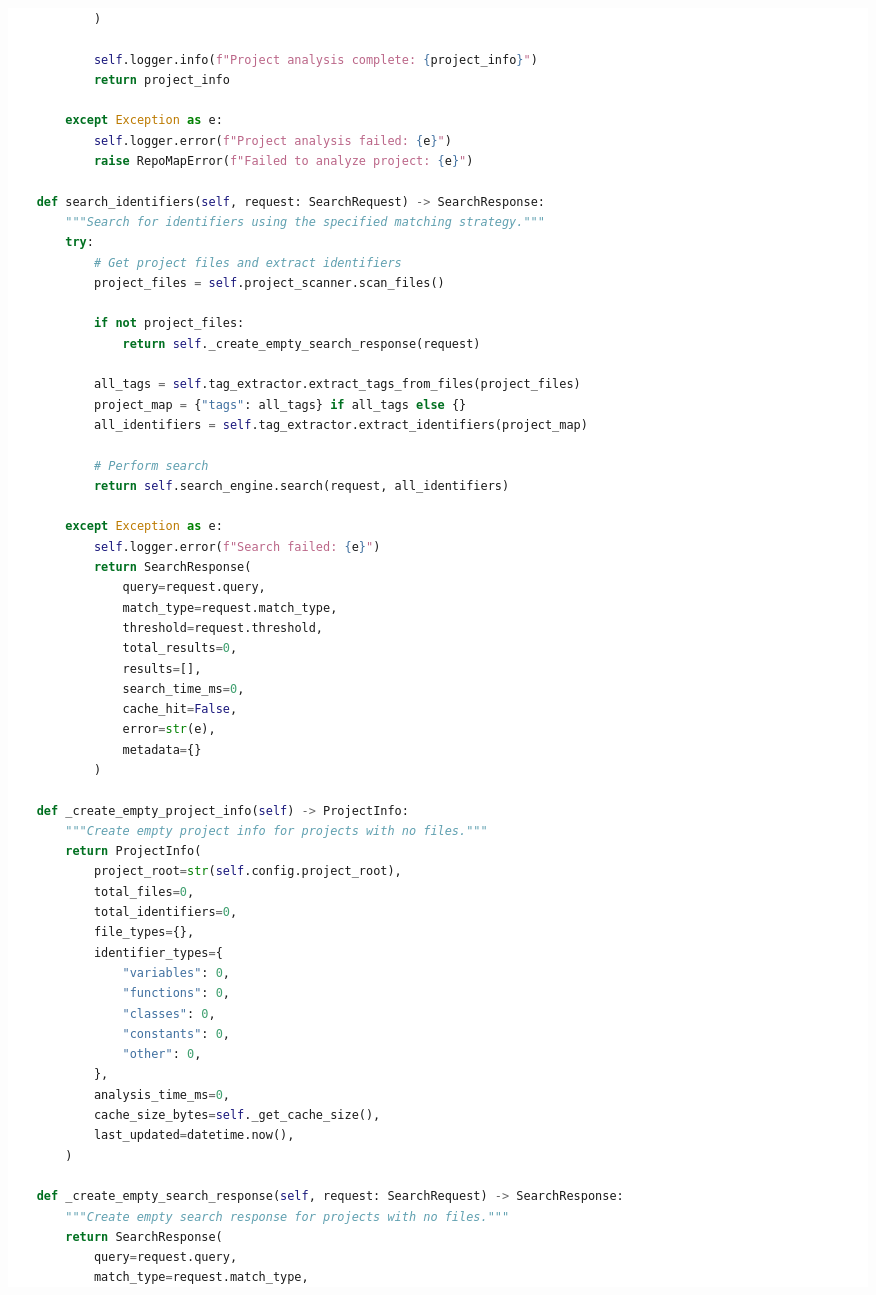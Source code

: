 ```python
            )
            
            self.logger.info(f"Project analysis complete: {project_info}")
            return project_info
            
        except Exception as e:
            self.logger.error(f"Project analysis failed: {e}")
            raise RepoMapError(f"Failed to analyze project: {e}")
    
    def search_identifiers(self, request: SearchRequest) -> SearchResponse:
        """Search for identifiers using the specified matching strategy."""
        try:
            # Get project files and extract identifiers
            project_files = self.project_scanner.scan_files()
            
            if not project_files:
                return self._create_empty_search_response(request)
            
            all_tags = self.tag_extractor.extract_tags_from_files(project_files)
            project_map = {"tags": all_tags} if all_tags else {}
            all_identifiers = self.tag_extractor.extract_identifiers(project_map)
            
            # Perform search
            return self.search_engine.search(request, all_identifiers)
            
        except Exception as e:
            self.logger.error(f"Search failed: {e}")
            return SearchResponse(
                query=request.query,
                match_type=request.match_type,
                threshold=request.threshold,
                total_results=0,
                results=[],
                search_time_ms=0,
                cache_hit=False,
                error=str(e),
                metadata={}
            )
    
    def _create_empty_project_info(self) -> ProjectInfo:
        """Create empty project info for projects with no files."""
        return ProjectInfo(
            project_root=str(self.config.project_root),
            total_files=0,
            total_identifiers=0,
            file_types={},
            identifier_types={
                "variables": 0,
                "functions": 0,
                "classes": 0,
                "constants": 0,
                "other": 0,
            },
            analysis_time_ms=0,
            cache_size_bytes=self._get_cache_size(),
            last_updated=datetime.now(),
        )
    
    def _create_empty_search_response(self, request: SearchRequest) -> SearchResponse:
        """Create empty search response for projects with no files."""
        return SearchResponse(
            query=request.query,
            match_type=request.match_type,
```